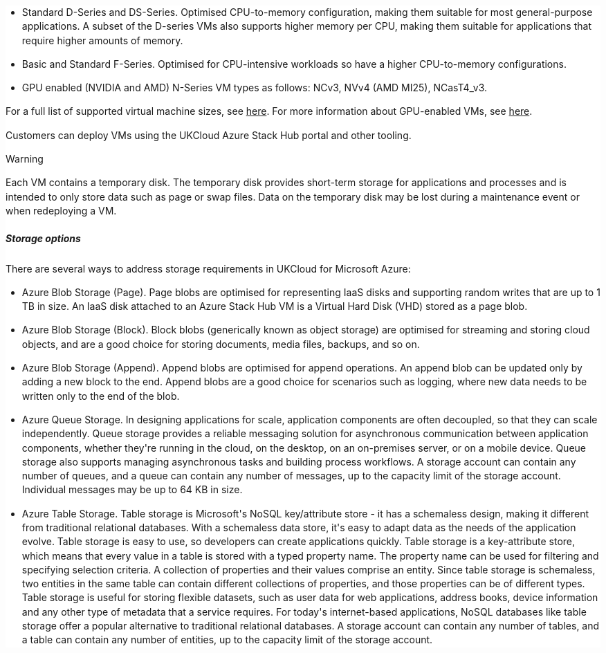 - Standard D-Series and DS-Series. Optimised CPU-to-memory configuration, making them suitable for most general-purpose applications. A subset of the D-series VMs also supports higher memory per CPU, making them suitable for applications that require higher amounts of memory.

- Basic and Standard F-Series. Optimised for CPU-intensive workloads so have a higher CPU-to-memory configurations.

- GPU enabled (NVIDIA and AMD) N-Series VM types as follows: NCv3, NVv4 (AMD MI25), NCasT4_v3.

For a full list of supported virtual machine sizes, see [here](https://docs.microsoft.com/en-gb/azure/azure-stack/user/azure-stack-vm-sizes). For more information about GPU-enabled VMs, see [here](https://docs.microsoft.com/en-gb/azure-stack/user/gpu-vms-about).

Customers can deploy VMs using the UKCloud Azure Stack Hub portal and other tooling.

> [!WARNING]
> Each VM contains a temporary disk. The temporary disk provides short-term storage for applications and processes and is intended to only store data such as page or swap files. Data on the temporary disk may be lost during a maintenance event or when redeploying a VM.

##### Storage options

There are several ways to address storage requirements in UKCloud for Microsoft Azure:

- Azure Blob Storage (Page). Page blobs are optimised for representing IaaS disks and supporting random writes that are up to 1 TB in size. An IaaS disk attached to an Azure Stack Hub VM is a Virtual Hard Disk (VHD) stored as a page blob.

- Azure Blob Storage (Block). Block blobs (generically known as object storage) are optimised for streaming and storing cloud objects, and are a good choice for storing documents, media files, backups, and so on.

- Azure Blob Storage (Append). Append blobs are optimised for append operations. An append blob can be updated only by adding a new block to the end. Append blobs are a good choice for scenarios such as logging, where new data needs to be written only to the end of the blob.

- Azure Queue Storage. In designing applications for scale, application components are often decoupled, so that they can scale independently. Queue storage provides a reliable messaging solution for asynchronous communication between application components, whether they're running in the cloud, on the desktop, on an on-premises server, or on a mobile device. Queue storage also supports managing asynchronous tasks and building process workflows. A storage account can contain any number of queues, and a queue can contain any number of messages, up to the capacity limit of the storage account. Individual messages may be up to 64 KB in size.

- Azure Table Storage. Table storage is Microsoft's NoSQL key/attribute store - it has a schemaless design, making it different from traditional relational databases. With a schemaless data store, it's easy to adapt data as the needs of the application evolve. Table storage is easy to use, so developers can create applications quickly. Table storage is a key-attribute store, which means that every value in a table is stored with a typed property name. The property name can be used for filtering and specifying selection criteria. A collection of properties and their values comprise an entity. Since table storage is schemaless, two entities in the same table can contain different collections of properties, and those properties can be of different types. Table storage is useful for storing flexible datasets, such as user data for web applications, address books, device information and any other type of metadata that a service requires. For today's internet-based applications, NoSQL databases like table storage offer a popular alternative to traditional relational databases. A storage account can contain any number of tables, and a table can contain any number of entities, up to the capacity limit of the storage account.
